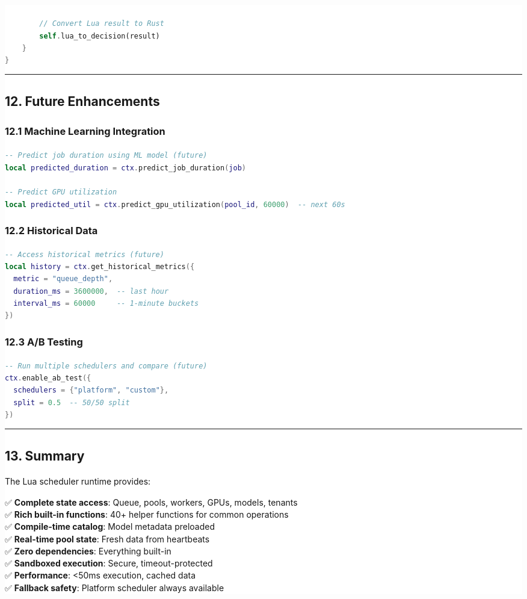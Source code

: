 ```rust
        
        // Convert Lua result to Rust
        self.lua_to_decision(result)
    }
}
```

---

## 12. Future Enhancements

### 12.1 Machine Learning Integration

```lua
-- Predict job duration using ML model (future)
local predicted_duration = ctx.predict_job_duration(job)

-- Predict GPU utilization
local predicted_util = ctx.predict_gpu_utilization(pool_id, 60000)  -- next 60s
```

### 12.2 Historical Data

```lua
-- Access historical metrics (future)
local history = ctx.get_historical_metrics({
  metric = "queue_depth",
  duration_ms = 3600000,  -- last hour
  interval_ms = 60000     -- 1-minute buckets
})
```

### 12.3 A/B Testing

```lua
-- Run multiple schedulers and compare (future)
ctx.enable_ab_test({
  schedulers = {"platform", "custom"},
  split = 0.5  -- 50/50 split
})
```

---

## 13. Summary

The Lua scheduler runtime provides:

✅ **Complete state access**: Queue, pools, workers, GPUs, models, tenants  
✅ **Rich built-in functions**: 40+ helper functions for common operations  
✅ **Compile-time catalog**: Model metadata preloaded  
✅ **Real-time pool state**: Fresh data from heartbeats  
✅ **Zero dependencies**: Everything built-in  
✅ **Sandboxed execution**: Secure, timeout-protected  
✅ **Performance**: <50ms execution, cached data  
✅ **Fallback safety**: Platform scheduler always available  
